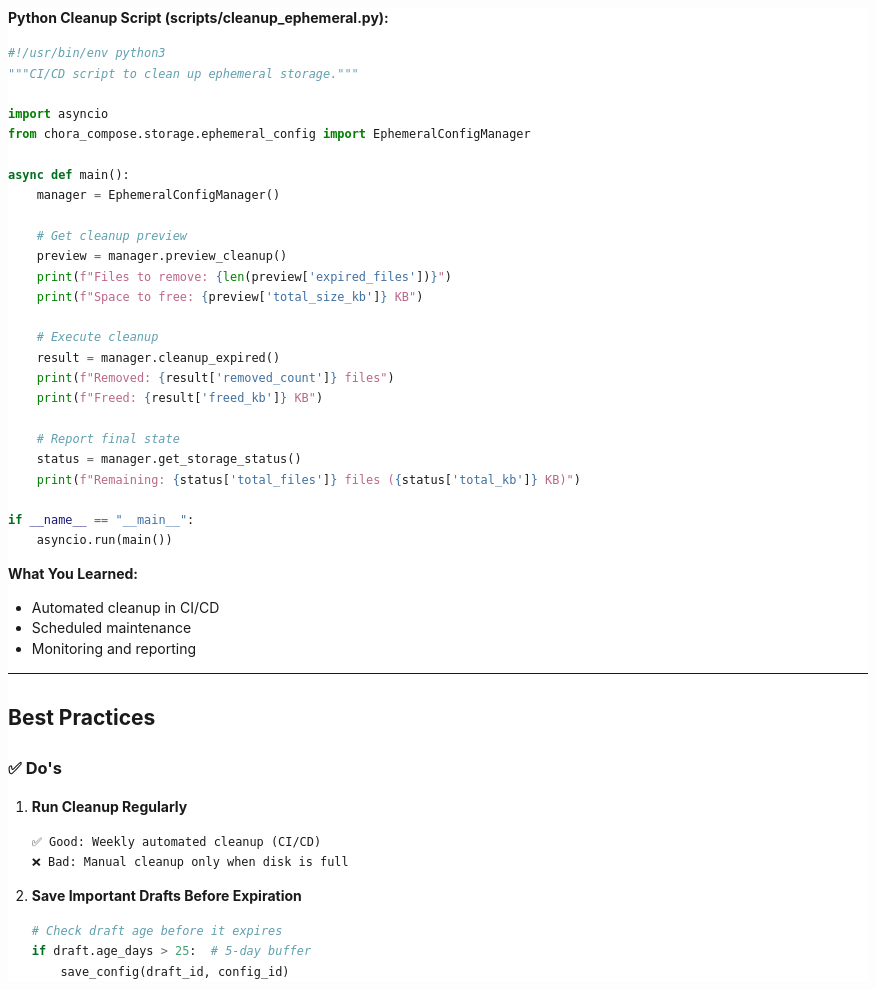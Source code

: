 **Python Cleanup Script (scripts/cleanup_ephemeral.py):**

```python
#!/usr/bin/env python3
"""CI/CD script to clean up ephemeral storage."""

import asyncio
from chora_compose.storage.ephemeral_config import EphemeralConfigManager

async def main():
    manager = EphemeralConfigManager()

    # Get cleanup preview
    preview = manager.preview_cleanup()
    print(f"Files to remove: {len(preview['expired_files'])}")
    print(f"Space to free: {preview['total_size_kb']} KB")

    # Execute cleanup
    result = manager.cleanup_expired()
    print(f"Removed: {result['removed_count']} files")
    print(f"Freed: {result['freed_kb']} KB")

    # Report final state
    status = manager.get_storage_status()
    print(f"Remaining: {status['total_files']} files ({status['total_kb']} KB)")

if __name__ == "__main__":
    asyncio.run(main())
```

**What You Learned:**
- Automated cleanup in CI/CD
- Scheduled maintenance
- Monitoring and reporting

---

## Best Practices

### ✅ Do's

1. **Run Cleanup Regularly**
   ```
   ✅ Good: Weekly automated cleanup (CI/CD)
   ❌ Bad: Manual cleanup only when disk is full
   ```

2. **Save Important Drafts Before Expiration**
   ```python
   # Check draft age before it expires
   if draft.age_days > 25:  # 5-day buffer
       save_config(draft_id, config_id)
   ```
